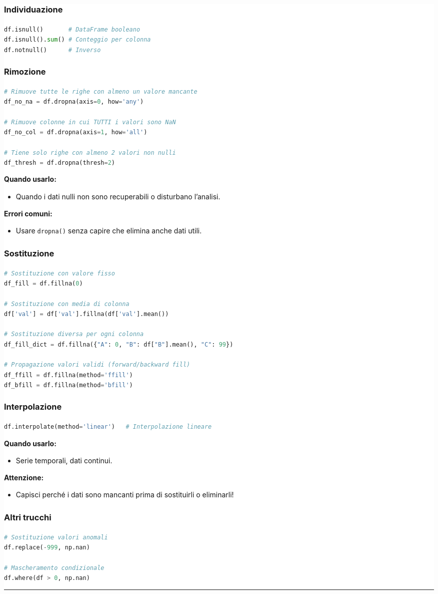 ### **Individuazione**
```python
df.isnull()       # DataFrame booleano
df.isnull().sum() # Conteggio per colonna
df.notnull()      # Inverso
```

### **Rimozione**
```python
# Rimuove tutte le righe con almeno un valore mancante
df_no_na = df.dropna(axis=0, how='any')

# Rimuove colonne in cui TUTTI i valori sono NaN
df_no_col = df.dropna(axis=1, how='all')

# Tiene solo righe con almeno 2 valori non nulli
df_thresh = df.dropna(thresh=2)
```
**Quando usarlo:**  
- Quando i dati nulli non sono recuperabili o disturbano l’analisi.

**Errori comuni:**  
- Usare `dropna()` senza capire che elimina anche dati utili.

### **Sostituzione**
```python
# Sostituzione con valore fisso
df_fill = df.fillna(0)

# Sostituzione con media di colonna
df['val'] = df['val'].fillna(df['val'].mean())

# Sostituzione diversa per ogni colonna
df_fill_dict = df.fillna({"A": 0, "B": df["B"].mean(), "C": 99})

# Propagazione valori validi (forward/backward fill)
df_ffill = df.fillna(method='ffill')
df_bfill = df.fillna(method='bfill')
```

### **Interpolazione**
```python
df.interpolate(method='linear')   # Interpolazione lineare
```
**Quando usarlo:**  
- Serie temporali, dati continui.

**Attenzione:**  
- Capisci perché i dati sono mancanti prima di sostituirli o eliminarli!

### **Altri trucchi**
```python
# Sostituzione valori anomali
df.replace(-999, np.nan)

# Mascheramento condizionale
df.where(df > 0, np.nan)
```

---